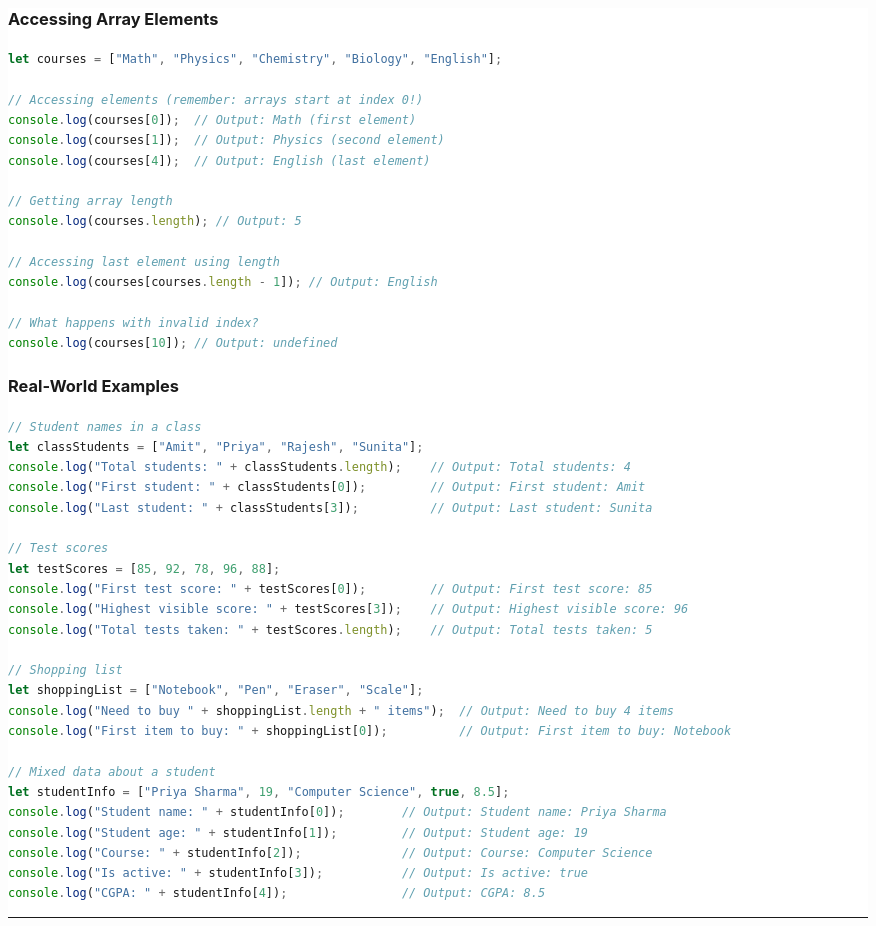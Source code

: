 ### Accessing Array Elements

```javascript
let courses = ["Math", "Physics", "Chemistry", "Biology", "English"];

// Accessing elements (remember: arrays start at index 0!)
console.log(courses[0]);  // Output: Math (first element)
console.log(courses[1]);  // Output: Physics (second element)
console.log(courses[4]);  // Output: English (last element)

// Getting array length
console.log(courses.length); // Output: 5

// Accessing last element using length
console.log(courses[courses.length - 1]); // Output: English

// What happens with invalid index?
console.log(courses[10]); // Output: undefined
```

### Real-World Examples

```javascript
// Student names in a class
let classStudents = ["Amit", "Priya", "Rajesh", "Sunita"];
console.log("Total students: " + classStudents.length);    // Output: Total students: 4
console.log("First student: " + classStudents[0]);         // Output: First student: Amit
console.log("Last student: " + classStudents[3]);          // Output: Last student: Sunita

// Test scores
let testScores = [85, 92, 78, 96, 88];
console.log("First test score: " + testScores[0]);         // Output: First test score: 85
console.log("Highest visible score: " + testScores[3]);    // Output: Highest visible score: 96
console.log("Total tests taken: " + testScores.length);    // Output: Total tests taken: 5

// Shopping list
let shoppingList = ["Notebook", "Pen", "Eraser", "Scale"];
console.log("Need to buy " + shoppingList.length + " items");  // Output: Need to buy 4 items
console.log("First item to buy: " + shoppingList[0]);          // Output: First item to buy: Notebook

// Mixed data about a student
let studentInfo = ["Priya Sharma", 19, "Computer Science", true, 8.5];
console.log("Student name: " + studentInfo[0]);        // Output: Student name: Priya Sharma
console.log("Student age: " + studentInfo[1]);         // Output: Student age: 19
console.log("Course: " + studentInfo[2]);              // Output: Course: Computer Science
console.log("Is active: " + studentInfo[3]);           // Output: Is active: true
console.log("CGPA: " + studentInfo[4]);                // Output: CGPA: 8.5
```

---
